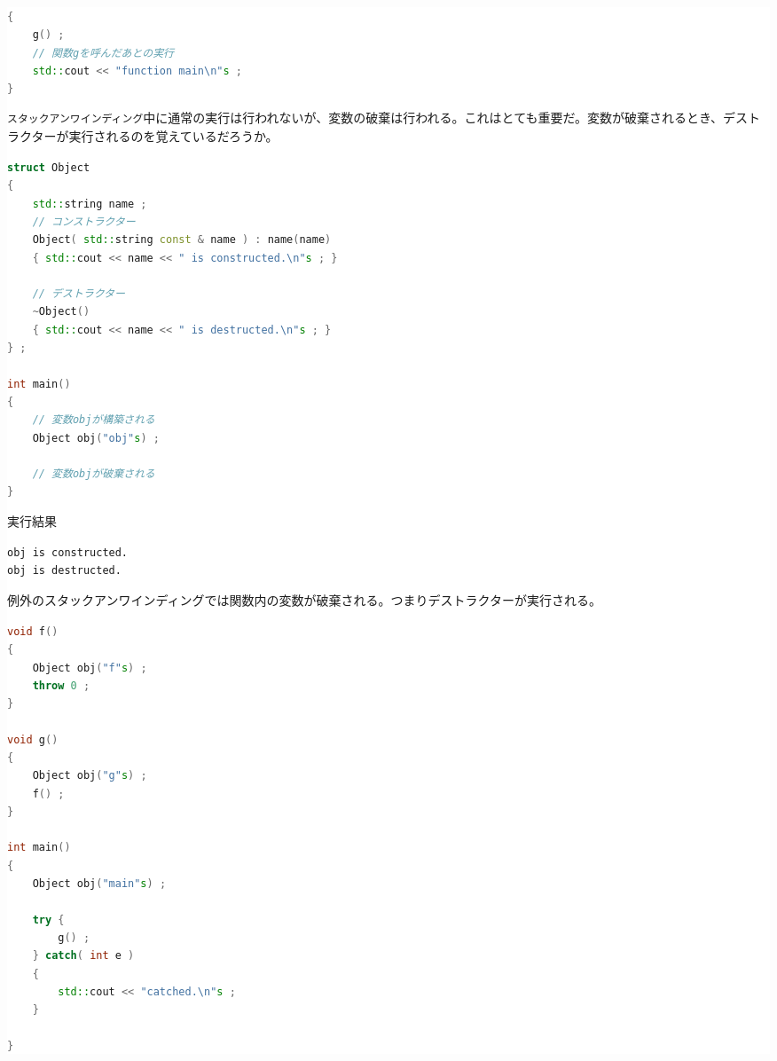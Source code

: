 ~~~cpp
{
    g() ;
    // 関数gを呼んだあとの実行
    std::cout << "function main\n"s ;
}
~~~

`スタックアンワインディング`中に通常の実行は行われないが、変数の破棄は行われる。これはとても重要だ。変数が破棄されるとき、デストラクターが実行されるのを覚えているだろうか。

~~~cpp
struct Object
{
    std::string name ;
    // コンストラクター
    Object( std::string const & name ) : name(name) 
    { std::cout << name << " is constructed.\n"s ; }

    // デストラクター
    ~Object()
    { std::cout << name << " is destructed.\n"s ; }
} ;

int main()
{
    // 変数objが構築される
    Object obj("obj"s) ;

    // 変数objが破棄される
}
~~~

実行結果

~~~
obj is constructed.
obj is destructed.
~~~

例外のスタックアンワインディングでは関数内の変数が破棄される。つまりデストラクターが実行される。

~~~c++
void f()
{
    Object obj("f"s) ;
    throw 0 ;
}

void g()
{
    Object obj("g"s) ;
    f() ;
}

int main()
{
    Object obj("main"s) ;

    try {
        g() ;
    } catch( int e )
    {
        std::cout << "catched.\n"s ;
    }

}
~~~
